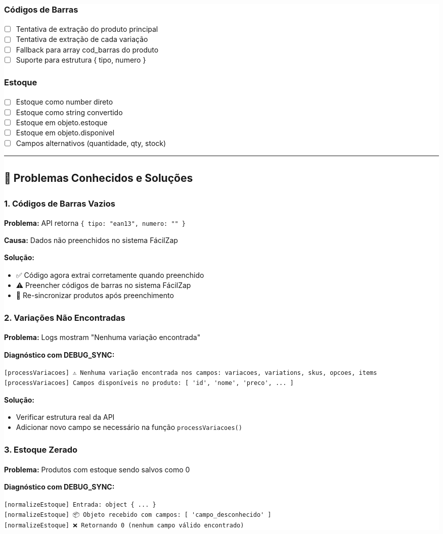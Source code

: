 ### Códigos de Barras
- [ ] Tentativa de extração do produto principal
- [ ] Tentativa de extração de cada variação
- [ ] Fallback para array cod_barras do produto
- [ ] Suporte para estrutura { tipo, numero }

### Estoque
- [ ] Estoque como number direto
- [ ] Estoque como string convertido
- [ ] Estoque em objeto.estoque
- [ ] Estoque em objeto.disponivel
- [ ] Campos alternativos (quantidade, qty, stock)

---

## 🐛 Problemas Conhecidos e Soluções

### 1. **Códigos de Barras Vazios**

**Problema:** API retorna `{ tipo: "ean13", numero: "" }`

**Causa:** Dados não preenchidos no sistema FácilZap

**Solução:** 
- ✅ Código agora extrai corretamente quando preenchido
- ⚠️ Preencher códigos de barras no sistema FácilZap
- 🔄 Re-sincronizar produtos após preenchimento

### 2. **Variações Não Encontradas**

**Problema:** Logs mostram "Nenhuma variação encontrada"

**Diagnóstico com DEBUG_SYNC:**
```
[processVariacoes] ⚠️ Nenhuma variação encontrada nos campos: variacoes, variations, skus, opcoes, items
[processVariacoes] Campos disponíveis no produto: [ 'id', 'nome', 'preco', ... ]
```

**Solução:**
- Verificar estrutura real da API
- Adicionar novo campo se necessário na função `processVariacoes()`

### 3. **Estoque Zerado**

**Problema:** Produtos com estoque sendo salvos como 0

**Diagnóstico com DEBUG_SYNC:**
```
[normalizeEstoque] Entrada: object { ... }
[normalizeEstoque] 📦 Objeto recebido com campos: [ 'campo_desconhecido' ]
[normalizeEstoque] ❌ Retornando 0 (nenhum campo válido encontrado)
```
